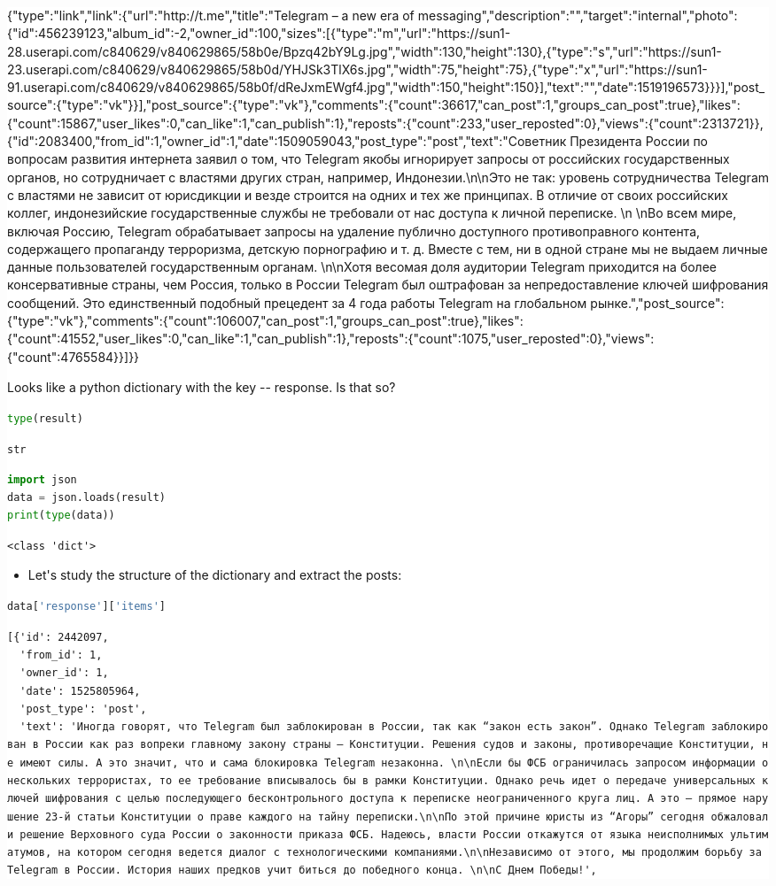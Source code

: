 {"type":"link","link":{"url":"http:\/\/t.me","title":"Telegram – a new era of messaging","description":"","target":"internal","photo":{"id":456239123,"album_id":-2,"owner_id":100,"sizes":[{"type":"m","url":"https:\/\/sun1-28.userapi.com\/c840629\/v840629865\/58b0e\/Bpzq42bY9Lg.jpg","width":130,"height":130},{"type":"s","url":"https:\/\/sun1-23.userapi.com\/c840629\/v840629865\/58b0d\/YHJSk3TlX6s.jpg","width":75,"height":75},{"type":"x","url":"https:\/\/sun1-91.userapi.com\/c840629\/v840629865\/58b0f\/dReJxmEWgf4.jpg","width":150,"height":150}],"text":"","date":1519196573}}}],"post_source":{"type":"vk"}}],"post_source":{"type":"vk"},"comments":{"count":36617,"can_post":1,"groups_can_post":true},"likes":{"count":15867,"user_likes":0,"can_like":1,"can_publish":1},"reposts":{"count":233,"user_reposted":0},"views":{"count":2313721}},{"id":2083400,"from_id":1,"owner_id":1,"date":1509059043,"post_type":"post","text":"Советник Президента России по вопросам развития интернета заявил о том, что Telegram якобы игнорирует запросы от российских государственных органов, но сотрудничает с властями других стран, например, Индонезии.\n\nЭто не так: уровень сотрудничества Telegram с властями не зависит от юрисдикции и везде строится на одних и тех же принципах. В отличие от своих российских коллег, индонезийские государственные службы не требовали от нас доступа к личной переписке. \n \nВо всем мире, включая Россию, Telegram обрабатывает запросы на удаление публично доступного противоправного контента, содержащего пропаганду терроризма, детскую порнографию и т. д. Вместе с тем, ни в одной стране мы не выдаем личные данные пользователей государственным органам. \n\nХотя весомая доля аудитории Telegram приходится на более консервативные страны, чем Россия, только в России Telegram был оштрафован за непредоставление ключей шифрования сообщений. Это единственный подобный прецедент за 4 года работы Telegram на глобальном рынке.","post_source":{"type":"vk"},"comments":{"count":106007,"can_post":1,"groups_can_post":true},"likes":{"count":41552,"user_likes":0,"can_like":1,"can_publish":1},"reposts":{"count":1075,"user_reposted":0},"views":{"count":4765584}}]}}
    

Looks like a python dictionary with the key -- response. Is that so?


```python
type(result)
```




    str




```python
import json
data = json.loads(result) 
print(type(data))
```

    <class 'dict'>
    

* Let's study the structure of the dictionary and extract the posts:


```python
data['response']['items']
```




    [{'id': 2442097,
      'from_id': 1,
      'owner_id': 1,
      'date': 1525805964,
      'post_type': 'post',
      'text': 'Иногда говорят, что Telegram был заблокирован в России, так как “закон есть закон”. Однако Telegram заблокирован в России как раз вопреки главному закону страны – Конституции. Решения судов и законы, противоречащие Конституции, не имеют силы. А это значит, что и сама блокировка Telegram незаконна. \n\nЕсли бы ФСБ ограничилась запросом информации о нескольких террористах, то ее требование вписывалось бы в рамки Конституции. Однако речь идет о передаче универсальных ключей шифрования с целью последующего бесконтрольного доступа к переписке неограниченного круга лиц. A это – прямое нарушение 23-й статьи Конституции о праве каждого на тайну переписки.\n\nПо этой причине юристы из “Агоры” сегодня обжаловали решение Верховного суда России о законности приказа ФСБ. Надеюсь, власти России откажутся от языка неисполнимых ультиматумов, на котором сегодня ведется диалог с технологическими компаниями.\n\nНезависимо от этого, мы продолжим борьбу за Telegram в России. История наших предков учит биться до победного конца. \n\nС Днем Победы!',